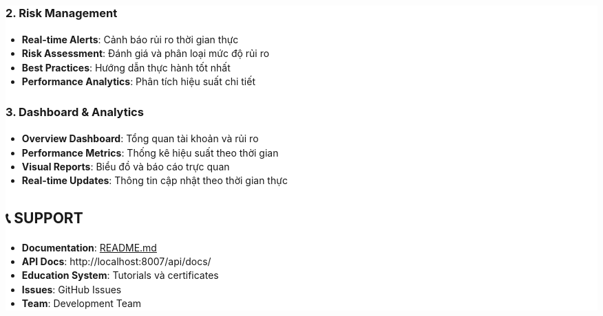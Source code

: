 ### 2. Risk Management
- **Real-time Alerts**: Cảnh báo rủi ro thời gian thực
- **Risk Assessment**: Đánh giá và phân loại mức độ rủi ro
- **Best Practices**: Hướng dẫn thực hành tốt nhất
- **Performance Analytics**: Phân tích hiệu suất chi tiết

### 3. Dashboard & Analytics
- **Overview Dashboard**: Tổng quan tài khoản và rủi ro
- **Performance Metrics**: Thống kê hiệu suất theo thời gian
- **Visual Reports**: Biểu đồ và báo cáo trực quan
- **Real-time Updates**: Thông tin cập nhật theo thời gian thực

## 📞 **SUPPORT**

- **Documentation**: [README.md](./README.md)
- **API Docs**: http://localhost:8007/api/docs/
- **Education System**: Tutorials và certificates
- **Issues**: GitHub Issues
- **Team**: Development Team
